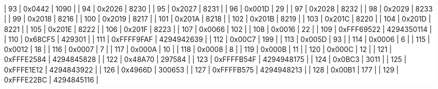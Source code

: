 |      93 | 0x0442      |        1090 |
|      94 | 0x2026      |        8230 |
|      95 | 0x2027      |        8231 |
|      96 | 0x001D      |          29 |
|      97 | 0x2028      |        8232 |
|      98 | 0x2029      |        8233 |
|      99 | 0x2018      |        8216 |
|     100 | 0x2019      |        8217 |
|     101 | 0x201A      |        8218 |
|     102 | 0x201B      |        8219 |
|     103 | 0x201C      |        8220 |
|     104 | 0x201D      |        8221 |
|     105 | 0x201E      |        8222 |
|     106 | 0x201F      |        8223 |
|     107 | 0x0066      |         102 |
|     108 | 0x0016      |          22 |
|     109 | 0xFFF69522  |  4294350114 |
|     110 | 0x68CF5     |      429301 |
|     111 | 0xFFFF9FAF  |  4294942639 |
|     112 | 0x00C7      |         199 |
|     113 | 0x005D      |          93 |
|     114 | 0x0006      |           6 |
|     115 | 0x0012      |          18 |
|     116 | 0x0007      |           7 |
|     117 | 0x000A      |          10 |
|     118 | 0x0008      |           8 |
|     119 | 0x000B      |          11 |
|     120 | 0x000C      |          12 |
|     121 | 0xFFFE2584  |  4294845828 |
|     122 | 0x48A70     |      297584 |
|     123 | 0xFFFFB54F  |  4294948175 |
|     124 | 0x0BC3      |        3011 |
|     125 | 0xFFFE1E12  |  4294843922 |
|     126 | 0x4966D     |      300653 |
|     127 | 0xFFFFB575  |  4294948213 |
|     128 | 0x00B1      |         177 |
|     129 | 0xFFFE22BC  |  4294845116 |